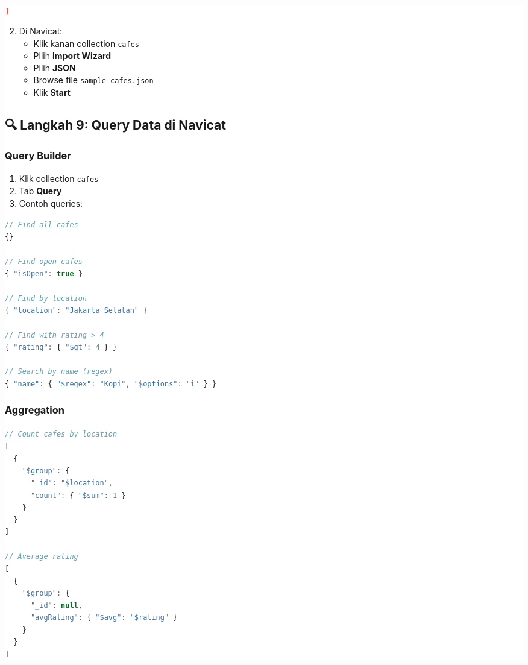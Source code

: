 ```json
]
```

2. Di Navicat:
   - Klik kanan collection `cafes`
   - Pilih **Import Wizard**
   - Pilih **JSON**
   - Browse file `sample-cafes.json`
   - Klik **Start**

## 🔍 Langkah 9: Query Data di Navicat

### Query Builder

1. Klik collection `cafes`
2. Tab **Query**
3. Contoh queries:

```javascript
// Find all cafes
{}

// Find open cafes
{ "isOpen": true }

// Find by location
{ "location": "Jakarta Selatan" }

// Find with rating > 4
{ "rating": { "$gt": 4 } }

// Search by name (regex)
{ "name": { "$regex": "Kopi", "$options": "i" } }
```

### Aggregation

```javascript
// Count cafes by location
[
  {
    "$group": {
      "_id": "$location",
      "count": { "$sum": 1 }
    }
  }
]

// Average rating
[
  {
    "$group": {
      "_id": null,
      "avgRating": { "$avg": "$rating" }
    }
  }
]
```
